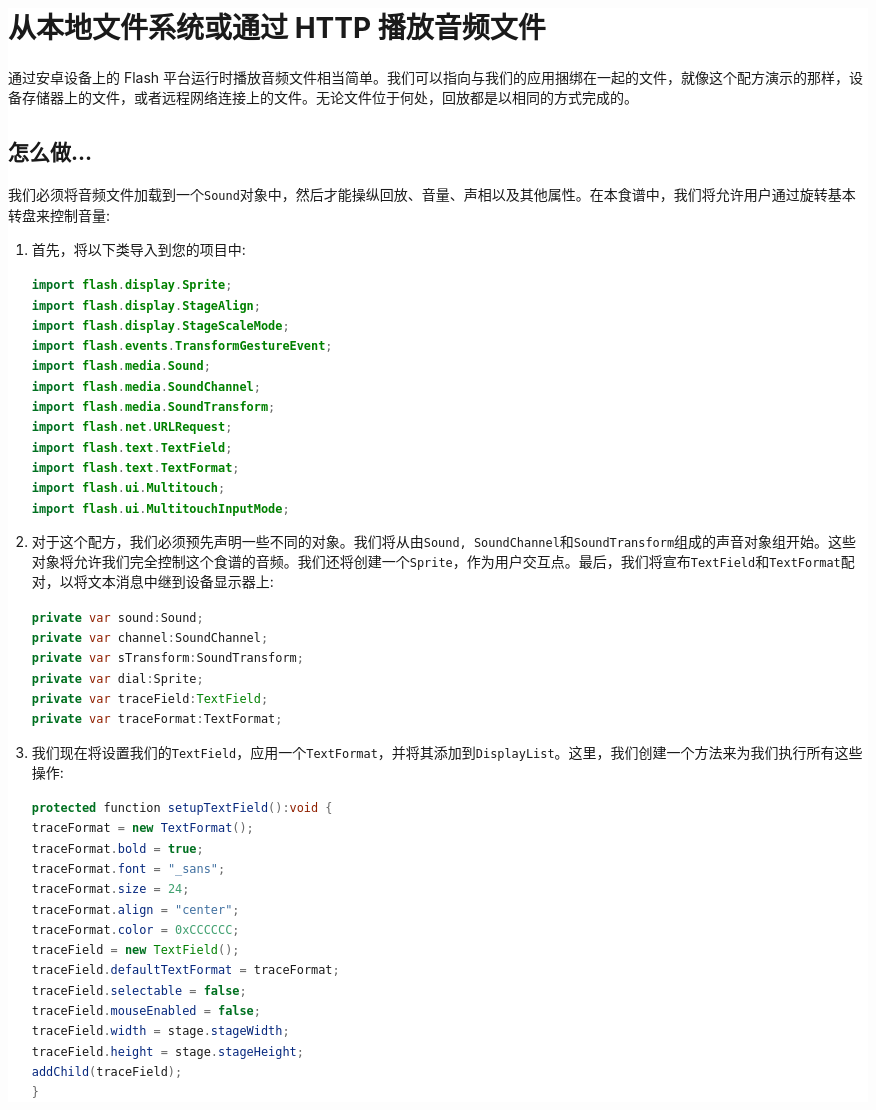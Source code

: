 # 从本地文件系统或通过 HTTP 播放音频文件

通过安卓设备上的 Flash 平台运行时播放音频文件相当简单。我们可以指向与我们的应用捆绑在一起的文件，就像这个配方演示的那样，设备存储器上的文件，或者远程网络连接上的文件。无论文件位于何处，回放都是以相同的方式完成的。

## 怎么做…

我们必须将音频文件加载到一个`Sound`对象中，然后才能操纵回放、音量、声相以及其他属性。在本食谱中，我们将允许用户通过旋转基本转盘来控制音量:

1.  首先，将以下类导入到您的项目中:

    ```java
    import flash.display.Sprite;
    import flash.display.StageAlign;
    import flash.display.StageScaleMode;
    import flash.events.TransformGestureEvent;
    import flash.media.Sound;
    import flash.media.SoundChannel;
    import flash.media.SoundTransform;
    import flash.net.URLRequest;
    import flash.text.TextField;
    import flash.text.TextFormat;
    import flash.ui.Multitouch;
    import flash.ui.MultitouchInputMode;

    ```

2.  对于这个配方，我们必须预先声明一些不同的对象。我们将从由`Sound, SoundChannel`和`SoundTransform`组成的声音对象组开始。这些对象将允许我们完全控制这个食谱的音频。我们还将创建一个`Sprite`，作为用户交互点。最后，我们将宣布`TextField`和`TextFormat`配对，以将文本消息中继到设备显示器上:

    ```java
    private var sound:Sound;
    private var channel:SoundChannel;
    private var sTransform:SoundTransform;
    private var dial:Sprite;
    private var traceField:TextField;
    private var traceFormat:TextFormat;

    ```

3.  我们现在将设置我们的`TextField`，应用一个`TextFormat`，并将其添加到`DisplayList`。这里，我们创建一个方法来为我们执行所有这些操作:

    ```java
    protected function setupTextField():void {
    traceFormat = new TextFormat();
    traceFormat.bold = true;
    traceFormat.font = "_sans";
    traceFormat.size = 24;
    traceFormat.align = "center";
    traceFormat.color = 0xCCCCCC;
    traceField = new TextField();
    traceField.defaultTextFormat = traceFormat;
    traceField.selectable = false;
    traceField.mouseEnabled = false;
    traceField.width = stage.stageWidth;
    traceField.height = stage.stageHeight;
    addChild(traceField);
    }
